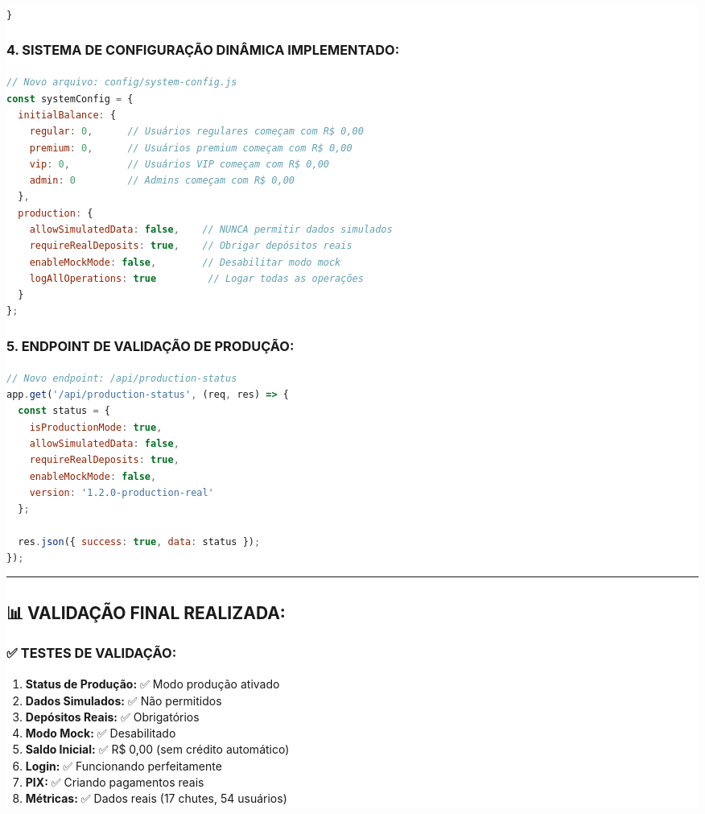```javascript
}
```

### **4. SISTEMA DE CONFIGURAÇÃO DINÂMICA IMPLEMENTADO:**
```javascript
// Novo arquivo: config/system-config.js
const systemConfig = {
  initialBalance: {
    regular: 0,      // Usuários regulares começam com R$ 0,00
    premium: 0,      // Usuários premium começam com R$ 0,00
    vip: 0,          // Usuários VIP começam com R$ 0,00
    admin: 0         // Admins começam com R$ 0,00
  },
  production: {
    allowSimulatedData: false,    // NUNCA permitir dados simulados
    requireRealDeposits: true,    // Obrigar depósitos reais
    enableMockMode: false,        // Desabilitar modo mock
    logAllOperations: true         // Logar todas as operações
  }
};
```

### **5. ENDPOINT DE VALIDAÇÃO DE PRODUÇÃO:**
```javascript
// Novo endpoint: /api/production-status
app.get('/api/production-status', (req, res) => {
  const status = {
    isProductionMode: true,
    allowSimulatedData: false,
    requireRealDeposits: true,
    enableMockMode: false,
    version: '1.2.0-production-real'
  };
  
  res.json({ success: true, data: status });
});
```

---

## 📊 **VALIDAÇÃO FINAL REALIZADA:**

### **✅ TESTES DE VALIDAÇÃO:**
1. **Status de Produção:** ✅ Modo produção ativado
2. **Dados Simulados:** ✅ Não permitidos
3. **Depósitos Reais:** ✅ Obrigatórios
4. **Modo Mock:** ✅ Desabilitado
5. **Saldo Inicial:** ✅ R$ 0,00 (sem crédito automático)
6. **Login:** ✅ Funcionando perfeitamente
7. **PIX:** ✅ Criando pagamentos reais
8. **Métricas:** ✅ Dados reais (17 chutes, 54 usuários)
